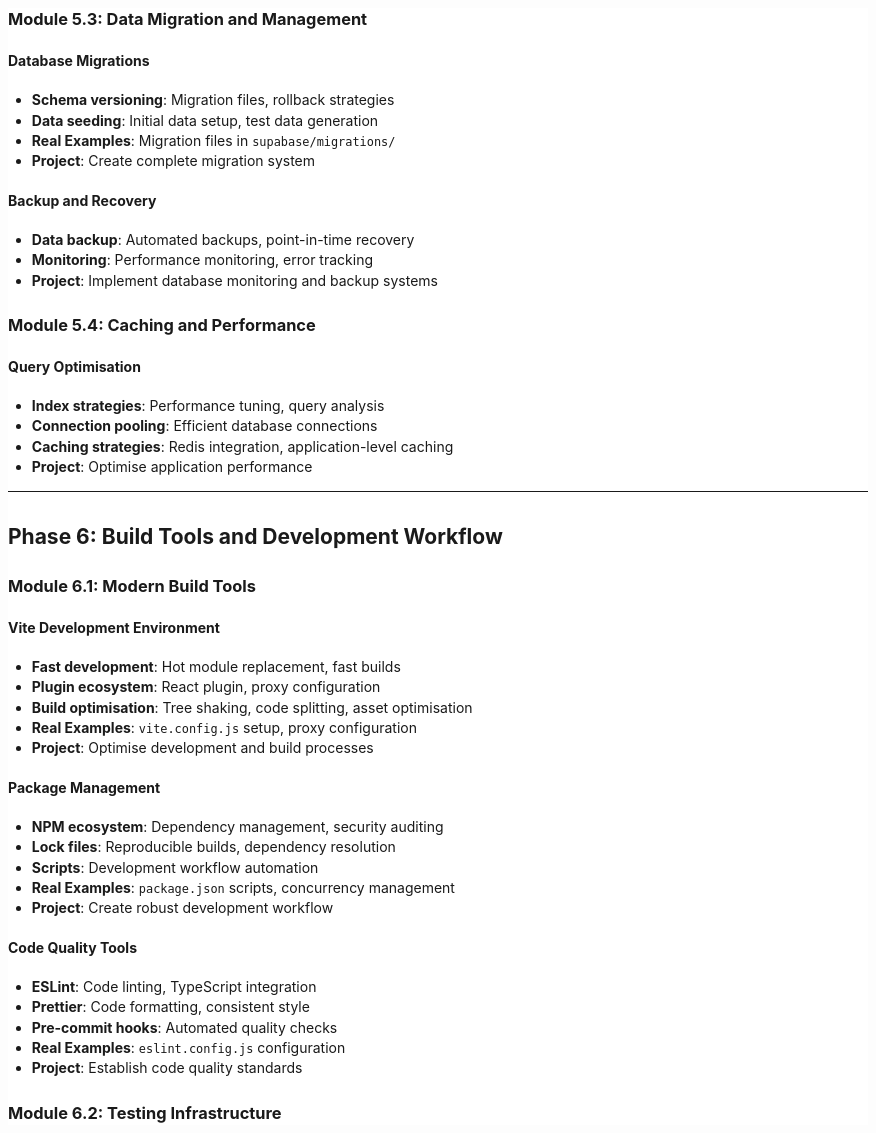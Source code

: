### Module 5.3: Data Migration and Management

#### Database Migrations
- **Schema versioning**: Migration files, rollback strategies
- **Data seeding**: Initial data setup, test data generation
- **Real Examples**: Migration files in `supabase/migrations/`
- **Project**: Create complete migration system

#### Backup and Recovery
- **Data backup**: Automated backups, point-in-time recovery
- **Monitoring**: Performance monitoring, error tracking
- **Project**: Implement database monitoring and backup systems

### Module 5.4: Caching and Performance

#### Query Optimisation
- **Index strategies**: Performance tuning, query analysis
- **Connection pooling**: Efficient database connections
- **Caching strategies**: Redis integration, application-level caching
- **Project**: Optimise application performance

---

## Phase 6: Build Tools and Development Workflow

### Module 6.1: Modern Build Tools

#### Vite Development Environment
- **Fast development**: Hot module replacement, fast builds
- **Plugin ecosystem**: React plugin, proxy configuration
- **Build optimisation**: Tree shaking, code splitting, asset optimisation
- **Real Examples**: `vite.config.js` setup, proxy configuration
- **Project**: Optimise development and build processes

#### Package Management
- **NPM ecosystem**: Dependency management, security auditing
- **Lock files**: Reproducible builds, dependency resolution
- **Scripts**: Development workflow automation
- **Real Examples**: `package.json` scripts, concurrency management
- **Project**: Create robust development workflow

#### Code Quality Tools
- **ESLint**: Code linting, TypeScript integration
- **Prettier**: Code formatting, consistent style
- **Pre-commit hooks**: Automated quality checks
- **Real Examples**: `eslint.config.js` configuration
- **Project**: Establish code quality standards

### Module 6.2: Testing Infrastructure
